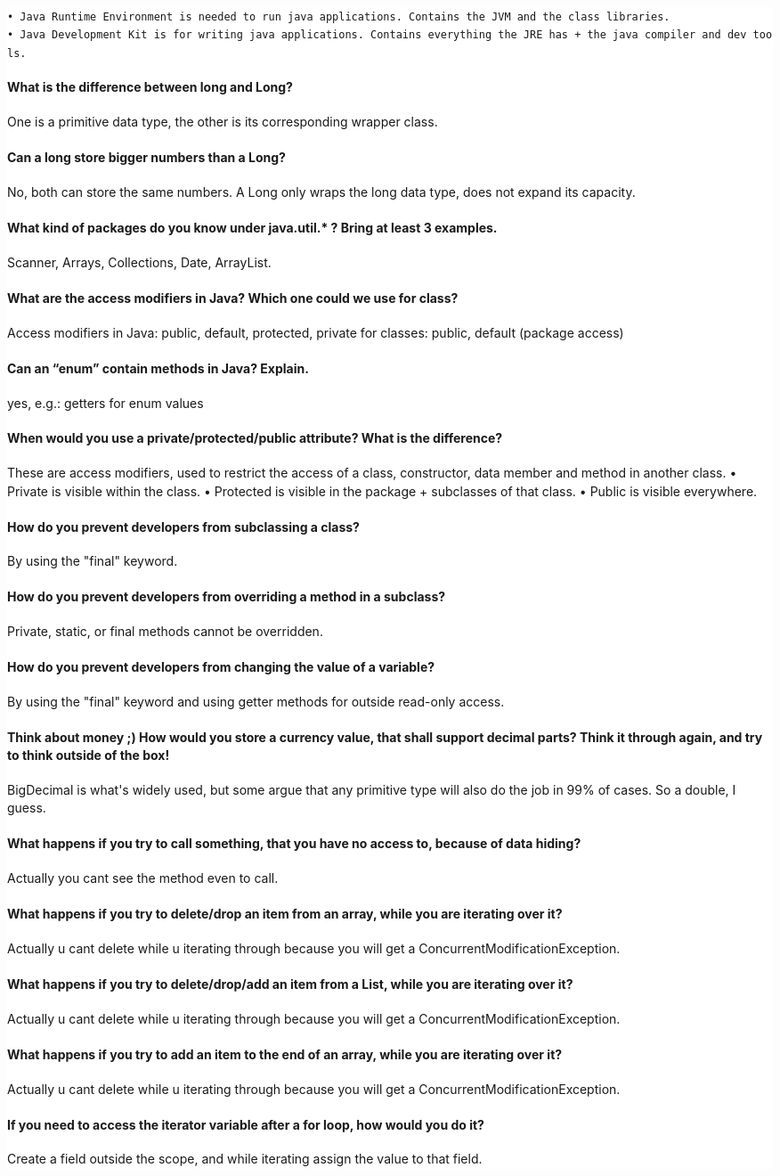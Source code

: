    • Java Runtime Environment is needed to run java applications. Contains the JVM and the class libraries.
    • Java Development Kit is for writing java applications. Contains everything the JRE has + the java compiler and dev tools.
#### What is the difference between long and Long?
One is a primitive data type, the other is its corresponding wrapper class.
#### Can a long store bigger numbers than a Long?
No, both can store the same numbers. A Long only wraps the long data type, does not expand its capacity.
#### What kind of packages do you know under java.util.* ? Bring at least 3 examples.
Scanner, Arrays, Collections, Date, ArrayList.
#### What are the access modifiers in Java? Which one could we use for class?
Access modifiers in Java: public, default, protected, private for classes: public, default (package access)
#### Can an “enum” contain methods in Java? Explain.
yes, e.g.: getters for enum values
#### When would you use a private/protected/public attribute? What is the difference?
These are access modifiers, used to restrict the access of a class, constructor, data member and method in another class.
    • Private is visible within the class.
    • Protected is visible in the package + subclasses of that class.
    • Public is visible everywhere.
#### How do you prevent developers from subclassing a class?
By using the "final" keyword.
#### How do you prevent developers from overriding a method in a subclass?
Private, static, or final methods cannot be overridden.
#### How do you prevent developers from changing the value of a variable?
By using the "final" keyword and using getter methods for outside read-only access.
#### Think about money ;) How would you store a currency value, that shall support decimal parts? Think it through again, and try to think outside of the box!
BigDecimal is what's widely used, but some argue that any primitive type will also do the job in 99% of cases. So a double, I guess.
#### What happens if you try to call something, that you have no access to, because of data hiding?
Actually you cant see the method even to call.
#### What happens if you try to delete/drop an item from an array, while you are iterating over it?
Actually u cant delete while u iterating through because you will get a ConcurrentModificationException.
#### What happens if you try to delete/drop/add an item from a List, while you are iterating over it?
Actually u cant delete while u iterating through because you will get a ConcurrentModificationException.
#### What happens if you try to add an item to the end of an array, while you are iterating over it?
Actually u cant delete while u iterating through because you will get a ConcurrentModificationException.
#### If you need to access the iterator variable after a for loop, how would you do it?
Create a field outside the scope, and while iterating assign the value to that field.